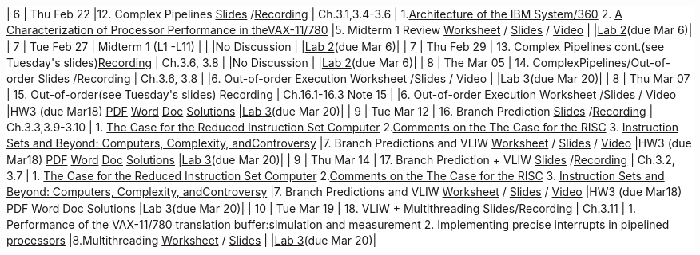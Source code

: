 | 6 | Thu Feb 22 |12. Complex Pipelines [Slides](http://public2.yuantsy.com/Test/CS152/week6/Feb22/L10-ComplexPipes.pdf) /[Recording](http://public2.yuantsy.com/Test/CS152/week6/Feb22/L12-vipt%2Ccomplex%20pipes.mp4) | Ch.3.1,3.4-3.6 | 1.[Architecture of the IBM System/360](http://public2.yuantsy.com/Test/CS152/week6/Feb22/ArchitectureXplore.pdf) 2. [A Characterization of Processor Performance in theVAX-11/780](http://public2.yuantsy.com/Test/CS152/week6/Feb22/Processorarchitecture.pdf) |5. Midterm 1 Review [Worksheet](http://public2.yuantsy.com/Test/CS152/week6/Feb22/disc05-regular.pdf) / [Slides](http://public2.yuantsy.com/Test/CS152/week6/Feb22/CS152Discussion5.pdf) / [Video](http://public2.yuantsy.com/Test/CS152/week6/Feb22/video.mp4) |  |[Lab 2](http://public2.yuantsy.com/Test/CS152/week5/Feb13/lab2.pdf)(due Mar 6)|
| 7 | Tue Feb 27 | Midterm 1 (L1 -L11) |  |  |No Discussion  | |[Lab 2](http://public2.yuantsy.com/Test/CS152/week5/Feb13/lab2.pdf)(due Mar 6)|
| 7 | Thu Feb 29 | 13. Complex Pipelines cont.(see Tuesday's slides)[Recording](http://public2.yuantsy.com/Test/CS152/week7/Feb29/L13-complex%20pipes%20II.mp4) | Ch.3.6, 3.8 | |No Discussion | |[Lab 2](http://public2.yuantsy.com/Test/CS152/week5/Feb13/lab2.pdf)(due Mar 6)|
| 8 | The Mar 05 | 14. ComplexPipelines/Out-of-order [Slides](http://public2.yuantsy.com/Test/CS152/week8/Mar05/L11-OutOfOrder.pdf) /[Recording](http://public2.yuantsy.com/Test/CS152/week8/Mar05/L14-OoO.mp4) | Ch.3.6, 3.8 | |6. Out-of-order Execution [Worksheet](http://public2.yuantsy.com/Test/CS152/week8/Mar05/disc06-regular.pdf) /[Slides](http://public2.yuantsy.com/Test/CS152/week8/Mar05/CS152Discussion6.pdf) / [Video](http://public2.yuantsy.com/Test/CS152/week8/Mar05/CS152252A6_v720P.mp4) | |[Lab 3](http://public2.yuantsy.com/Test/CS152/week8/Mar05/lab3.pdf)(due Mar 20)|
| 8 | Thu Mar 07 | 15. Out-of-order(see Tuesday's slides) [Recording](http://public2.yuantsy.com/Test/CS152/week8/Mar07/L15-OoO%20impl.mp4) | Ch.16.1-16.3 [Note 15](http://public2.yuantsy.com/Test/CS188/Week8/3.07/cs188-sp24-note15.pdf) | |6. Out-of-order Execution [Worksheet](http://public2.yuantsy.com/Test/CS152/week8/Mar05/disc06-regular.pdf) /[Slides](http://public2.yuantsy.com/Test/CS152/week8/Mar05/CS152Discussion6.pdf) / [Video](http://public2.yuantsy.com/Test/CS152/week8/Mar05/CS152252A6_v720P.mp4) |HW3 (due Mar18) [PDF](http://public2.yuantsy.com/Test/CS152/week8/Mar07/hw03.pdf) [Word](http://public2.yuantsy.com/Test/CS152/week8/Mar07/hw03.docx) [Doc](http://public2.yuantsy.com/Test/CS152/week8/Mar07/hw03.docx) [Solutions](http://public2.yuantsy.com/Test/CS152/week8/Mar07/hw03-sols.pdf) |[Lab 3](http://public2.yuantsy.com/Test/CS152/week8/Mar05/lab3.pdf)(due Mar 20)|
| 9 | Tue Mar 12 | 16. Branch Prediction [Slides](http://public2.yuantsy.com/Test/CS152/week9/Mar12/L12-Superscalars.pdf) /[Recording](http://public2.yuantsy.com/Test/CS152/week9/Mar12/L16-BP.mp4) | Ch.3.3,3.9-3.10 | 1. [The Case for the Reduced Instruction Set Computer](http://public2.yuantsy.com/Test/CS152/week9/Mar12/ArchitectureNews1.pdf) 2.[Comments on the The Case for the RISC](http://public2.yuantsy.com/Test/CS152/week9/Mar12/ArchitectureNews2.pdf) 3. [Instruction Sets and Beyond: Computers, Complexity, andControversy](http://public2.yuantsy.com/Test/CS152/week9/Mar12/InstructionXplore3.pdf) |7. Branch Predictions and VLIW [Worksheet](http://public2.yuantsy.com/Test/CS152/week9/Mar12/disc07-regular.pdf) / [Slides](http://public2.yuantsy.com/Test/CS152/week9/Mar12/CS152Section7.pdf) / [Video]() |HW3 (due Mar18) [PDF](http://public2.yuantsy.com/Test/CS152/week8/Mar07/hw03.pdf) [Word](http://public2.yuantsy.com/Test/CS152/week8/Mar07/hw03.docx) [Doc](http://public2.yuantsy.com/Test/CS152/week8/Mar07/hw03.docx) [Solutions](http://public2.yuantsy.com/Test/CS152/week8/Mar07/hw03-sols.pdf) |[Lab 3](http://public2.yuantsy.com/Test/CS152/week8/Mar05/lab3.pdf)(due Mar 20)|
| 9 | Thu Mar 14 | 17. Branch Prediction + VLIW [Slides](http://public2.yuantsy.com/Test/CS152/week9/Mar14/L13-VLIW.pdf) /[Recording](http://public2.yuantsy.com/Test/CS152/week9/Mar14/L17-BP%2BVLIW.mp4) | Ch.3.2, 3.7 | 1. [The Case for the Reduced Instruction Set Computer](http://public2.yuantsy.com/Test/CS152/week9/Mar12/ArchitectureNews1.pdf) 2.[Comments on the The Case for the RISC](http://public2.yuantsy.com/Test/CS152/week9/Mar12/ArchitectureNews2.pdf) 3. [Instruction Sets and Beyond: Computers, Complexity, andControversy](http://public2.yuantsy.com/Test/CS152/week9/Mar12/InstructionXplore3.pdf) |7. Branch Predictions and VLIW [Worksheet](http://public2.yuantsy.com/Test/CS152/week9/Mar12/disc07-regular.pdf) / [Slides](http://public2.yuantsy.com/Test/CS152/week9/Mar12/CS152Section7.pdf) / [Video]() |HW3 (due Mar18) [PDF](http://public2.yuantsy.com/Test/CS152/week8/Mar07/hw03.pdf) [Word](http://public2.yuantsy.com/Test/CS152/week8/Mar07/hw03.docx) [Doc](http://public2.yuantsy.com/Test/CS152/week8/Mar07/hw03.docx) [Solutions](http://public2.yuantsy.com/Test/CS152/week8/Mar07/hw03-sols.pdf) |[Lab 3](http://public2.yuantsy.com/Test/CS152/week8/Mar05/lab3.pdf)(due Mar 20)|
| 10 | Tue Mar 19 | 18. VLIW + Multithreading [Slides](http://public2.yuantsy.com/Test/CS152/week10/Mar19/L14-Multithread.pdf)/[Recording](http://public2.yuantsy.com/Test/CS152/week10/Mar19/L18-VLIW-MT.mp4) | Ch.3.11 | 1. [Performance of the VAX-11/780 translation buffer:simulation and measurement](http://public2.yuantsy.com/Test/CS152/week10/Mar19/PerformanceNo1.pdf) 2. [Implementing precise interrupts in pipelined processors](http://public2.yuantsy.com/Test/CS152/week10/Mar19/ImplementingXplore.pdf) |8.Multithreading [Worksheet](http://public2.yuantsy.com/Test/CS152/week10/Mar19/disc08-regular.pdf) / [Slides](http://public2.yuantsy.com/Test/CS152/week10/Mar19/CS152Section8.pdf) | |[Lab 3](http://public2.yuantsy.com/Test/CS152/week10/Mar19/lab3.pdf)(due Mar 20)|